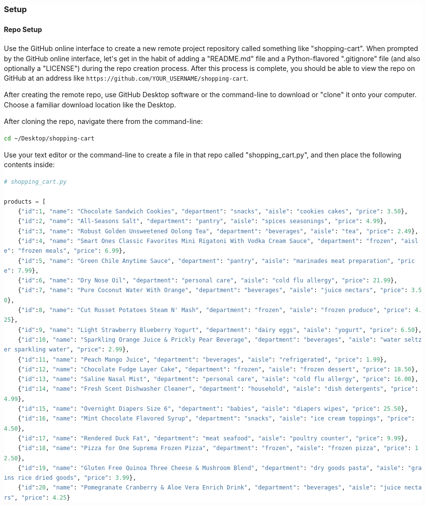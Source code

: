 ### Setup

#### Repo Setup

Use the GitHub online interface to create a new remote project repository called something like "shopping-cart". When prompted by the GitHub online interface, let's get in the habit of adding a "README.md" file and a Python-flavored ".gitignore" file (and also optionally a "LICENSE") during the repo creation process. After this process is complete, you should be able to view the repo on GitHub at an address like `https://github.com/YOUR_USERNAME/shopping-cart`.

After creating the remote repo, use GitHub Desktop software or the command-line to download or "clone" it onto your computer. Choose a familiar download location like the Desktop.

After cloning the repo, navigate there from the command-line:

```sh
cd ~/Desktop/shopping-cart 
```

Use your text editor or the command-line to create a file in that repo called "shopping_cart.py", and then place the following contents inside:

```py
# shopping_cart.py

products = [
    {"id":1, "name": "Chocolate Sandwich Cookies", "department": "snacks", "aisle": "cookies cakes", "price": 3.50},
    {"id":2, "name": "All-Seasons Salt", "department": "pantry", "aisle": "spices seasonings", "price": 4.99},
    {"id":3, "name": "Robust Golden Unsweetened Oolong Tea", "department": "beverages", "aisle": "tea", "price": 2.49},
    {"id":4, "name": "Smart Ones Classic Favorites Mini Rigatoni With Vodka Cream Sauce", "department": "frozen", "aisle": "frozen meals", "price": 6.99},
    {"id":5, "name": "Green Chile Anytime Sauce", "department": "pantry", "aisle": "marinades meat preparation", "price": 7.99},
    {"id":6, "name": "Dry Nose Oil", "department": "personal care", "aisle": "cold flu allergy", "price": 21.99},
    {"id":7, "name": "Pure Coconut Water With Orange", "department": "beverages", "aisle": "juice nectars", "price": 3.50},
    {"id":8, "name": "Cut Russet Potatoes Steam N' Mash", "department": "frozen", "aisle": "frozen produce", "price": 4.25},
    {"id":9, "name": "Light Strawberry Blueberry Yogurt", "department": "dairy eggs", "aisle": "yogurt", "price": 6.50},
    {"id":10, "name": "Sparkling Orange Juice & Prickly Pear Beverage", "department": "beverages", "aisle": "water seltzer sparkling water", "price": 2.99},
    {"id":11, "name": "Peach Mango Juice", "department": "beverages", "aisle": "refrigerated", "price": 1.99},
    {"id":12, "name": "Chocolate Fudge Layer Cake", "department": "frozen", "aisle": "frozen dessert", "price": 18.50},
    {"id":13, "name": "Saline Nasal Mist", "department": "personal care", "aisle": "cold flu allergy", "price": 16.00},
    {"id":14, "name": "Fresh Scent Dishwasher Cleaner", "department": "household", "aisle": "dish detergents", "price": 4.99},
    {"id":15, "name": "Overnight Diapers Size 6", "department": "babies", "aisle": "diapers wipes", "price": 25.50},
    {"id":16, "name": "Mint Chocolate Flavored Syrup", "department": "snacks", "aisle": "ice cream toppings", "price": 4.50},
    {"id":17, "name": "Rendered Duck Fat", "department": "meat seafood", "aisle": "poultry counter", "price": 9.99},
    {"id":18, "name": "Pizza for One Suprema Frozen Pizza", "department": "frozen", "aisle": "frozen pizza", "price": 12.50},
    {"id":19, "name": "Gluten Free Quinoa Three Cheese & Mushroom Blend", "department": "dry goods pasta", "aisle": "grains rice dried goods", "price": 3.99},
    {"id":20, "name": "Pomegranate Cranberry & Aloe Vera Enrich Drink", "department": "beverages", "aisle": "juice nectars", "price": 4.25}
```